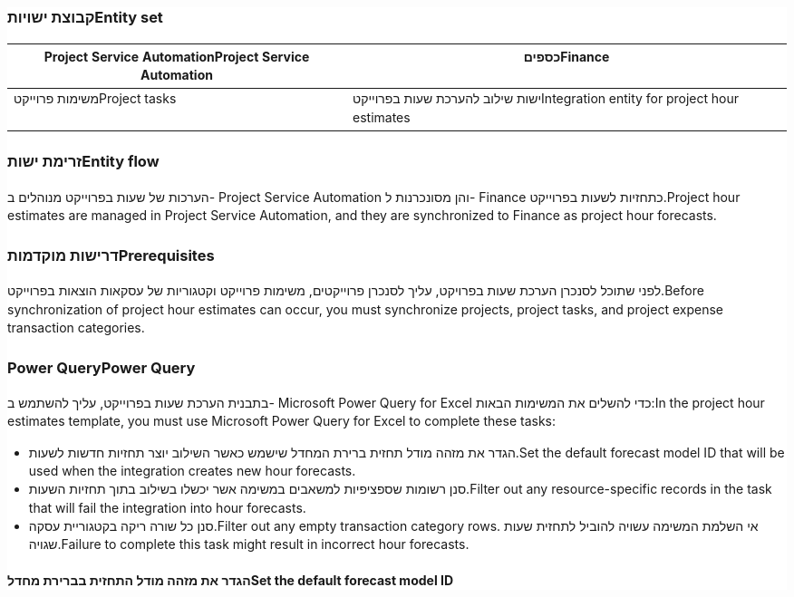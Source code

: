 ### <a name="entity-set"></a><span data-ttu-id="6dda9-120">קבוצת ישויות</span><span class="sxs-lookup"><span data-stu-id="6dda9-120">Entity set</span></span>

| <span data-ttu-id="6dda9-121">Project Service Automation</span><span class="sxs-lookup"><span data-stu-id="6dda9-121">Project Service Automation</span></span> | <span data-ttu-id="6dda9-122">כספים</span><span class="sxs-lookup"><span data-stu-id="6dda9-122">Finance</span></span>                                       |
|----------------------------|-----------------------------------------------|
| <span data-ttu-id="6dda9-123">משימות פרוייקט</span><span class="sxs-lookup"><span data-stu-id="6dda9-123">Project tasks</span></span>              | <span data-ttu-id="6dda9-124">ישות שילוב להערכת שעות בפרוייקט</span><span class="sxs-lookup"><span data-stu-id="6dda9-124">Integration entity for project hour estimates</span></span> |

### <a name="entity-flow"></a><span data-ttu-id="6dda9-125">זרימת ישות</span><span class="sxs-lookup"><span data-stu-id="6dda9-125">Entity flow</span></span>

<span data-ttu-id="6dda9-126">הערכות של שעות בפרוייקט מנוהלים ב- Project Service Automation והן מסונכרנות ל- Finance כתחזיות לשעות בפרוייקט.</span><span class="sxs-lookup"><span data-stu-id="6dda9-126">Project hour estimates are managed in Project Service Automation, and they are synchronized to Finance as project hour forecasts.</span></span>

### <a name="prerequisites"></a><span data-ttu-id="6dda9-127">דרישות מוקדמות</span><span class="sxs-lookup"><span data-stu-id="6dda9-127">Prerequisites</span></span>

<span data-ttu-id="6dda9-128">לפני שתוכל לסנכרן הערכת שעות בפרויקט, עליך לסנכרן פרוייקטים, משימות פרוייקט וקטגוריות של עסקאות הוצאות בפרוייקט.</span><span class="sxs-lookup"><span data-stu-id="6dda9-128">Before synchronization of project hour estimates can occur, you must synchronize projects, project tasks, and project expense transaction categories.</span></span>

### <a name="power-query"></a><span data-ttu-id="6dda9-129">Power Query</span><span class="sxs-lookup"><span data-stu-id="6dda9-129">Power Query</span></span>

<span data-ttu-id="6dda9-130">בתבנית הערכת שעות בפרוייקט, עליך להשתמש ב- Microsoft Power Query for Excel כדי להשלים את המשימות הבאות:</span><span class="sxs-lookup"><span data-stu-id="6dda9-130">In the project hour estimates template, you must use Microsoft Power Query for Excel to complete these tasks:</span></span>

- <span data-ttu-id="6dda9-131">הגדר את מזהה מודל תחזית ברירת המחדל שישמש כאשר השילוב יוצר תחזיות חדשות לשעות.</span><span class="sxs-lookup"><span data-stu-id="6dda9-131">Set the default forecast model ID that will be used when the integration creates new hour forecasts.</span></span>
- <span data-ttu-id="6dda9-132">סנן רשומות שספציפיות למשאבים במשימה אשר יכשלו בשילוב בתוך תחזיות השעות.</span><span class="sxs-lookup"><span data-stu-id="6dda9-132">Filter out any resource-specific records in the task that will fail the integration into hour forecasts.</span></span>
- <span data-ttu-id="6dda9-133">סנן כל שורה ריקה בקטגוריית עסקה.</span><span class="sxs-lookup"><span data-stu-id="6dda9-133">Filter out any empty transaction category rows.</span></span> <span data-ttu-id="6dda9-134">אי השלמת המשימה עשויה להוביל לתחזית שעות שגויה.</span><span class="sxs-lookup"><span data-stu-id="6dda9-134">Failure to complete this task might result in incorrect hour forecasts.</span></span>

#### <a name="set-the-default-forecast-model-id"></a><span data-ttu-id="6dda9-135">הגדר את מזהה מודל התחזית בברירת מחדל</span><span class="sxs-lookup"><span data-stu-id="6dda9-135">Set the default forecast model ID</span></span>
